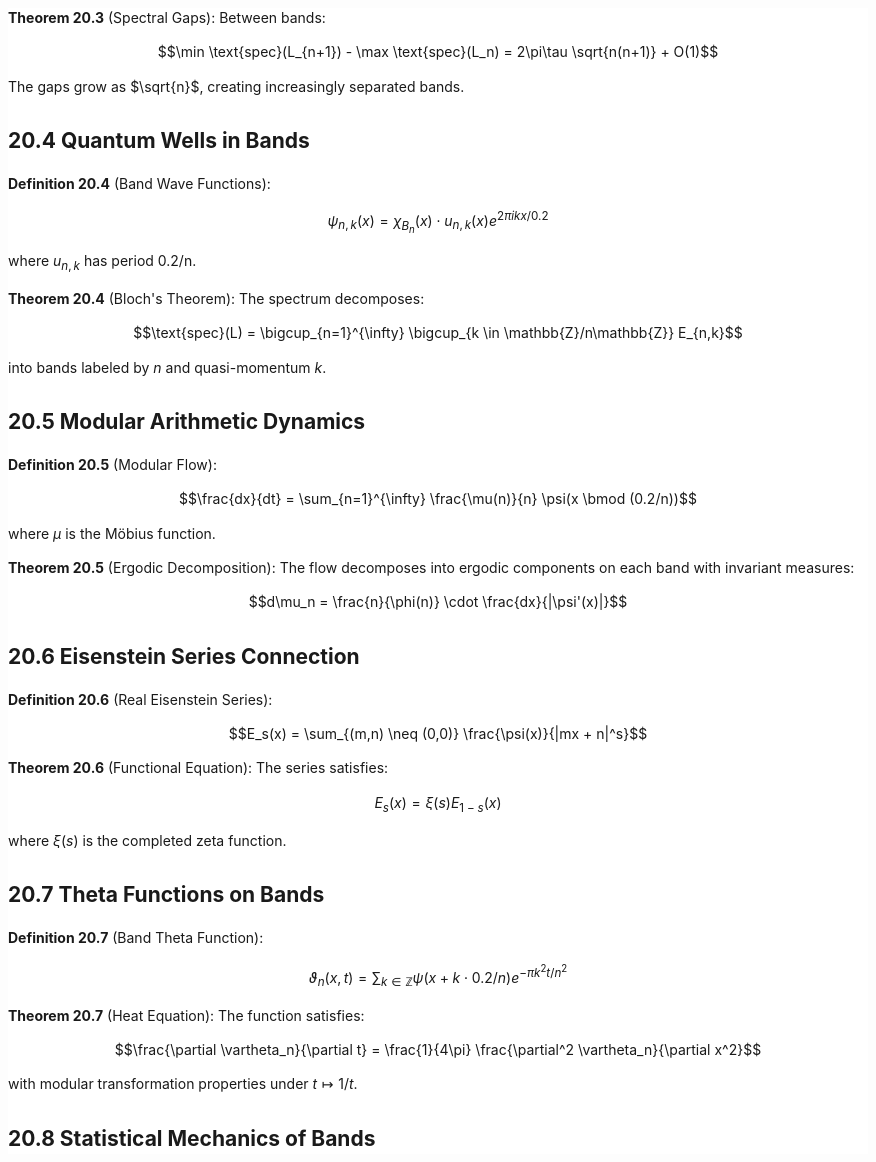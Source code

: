 **Theorem 20.3** (Spectral Gaps): Between bands:

$$\min \text{spec}(L_{n+1}) - \max \text{spec}(L_n) = 2\pi\tau \sqrt{n(n+1)} + O(1)$$

The gaps grow as $\sqrt{n}$, creating increasingly separated bands.

## 20.4 Quantum Wells in Bands

**Definition 20.4** (Band Wave Functions):

$$\psi_{n,k}(x) = \chi_{B_n}(x) \cdot u_{n,k}(x) e^{2\pi ikx/0.2}$$

where $u_{n,k}$ has period 0.2/n.

**Theorem 20.4** (Bloch's Theorem): The spectrum decomposes:

$$\text{spec}(L) = \bigcup_{n=1}^{\infty} \bigcup_{k \in \mathbb{Z}/n\mathbb{Z}} E_{n,k}$$

into bands labeled by $n$ and quasi-momentum $k$.

## 20.5 Modular Arithmetic Dynamics

**Definition 20.5** (Modular Flow):

$$\frac{dx}{dt} = \sum_{n=1}^{\infty} \frac{\mu(n)}{n} \psi(x \bmod (0.2/n))$$

where $\mu$ is the Möbius function.

**Theorem 20.5** (Ergodic Decomposition): The flow decomposes into ergodic components on each band with invariant measures:

$$d\mu_n = \frac{n}{\phi(n)} \cdot \frac{dx}{|\psi'(x)|}$$

## 20.6 Eisenstein Series Connection

**Definition 20.6** (Real Eisenstein Series):

$$E_s(x) = \sum_{(m,n) \neq (0,0)} \frac{\psi(x)}{|mx + n|^s}$$

**Theorem 20.6** (Functional Equation): The series satisfies:

$$E_s(x) = \xi(s) E_{1-s}(x)$$

where $\xi(s)$ is the completed zeta function.

## 20.7 Theta Functions on Bands

**Definition 20.7** (Band Theta Function):

$$\vartheta_n(x,t) = \sum_{k \in \mathbb{Z}} \psi(x + k\cdot 0.2/n) e^{-\pi k^2 t/n^2}$$

**Theorem 20.7** (Heat Equation): The function satisfies:

$$\frac{\partial \vartheta_n}{\partial t} = \frac{1}{4\pi} \frac{\partial^2 \vartheta_n}{\partial x^2}$$

with modular transformation properties under $t \mapsto 1/t$.

## 20.8 Statistical Mechanics of Bands
